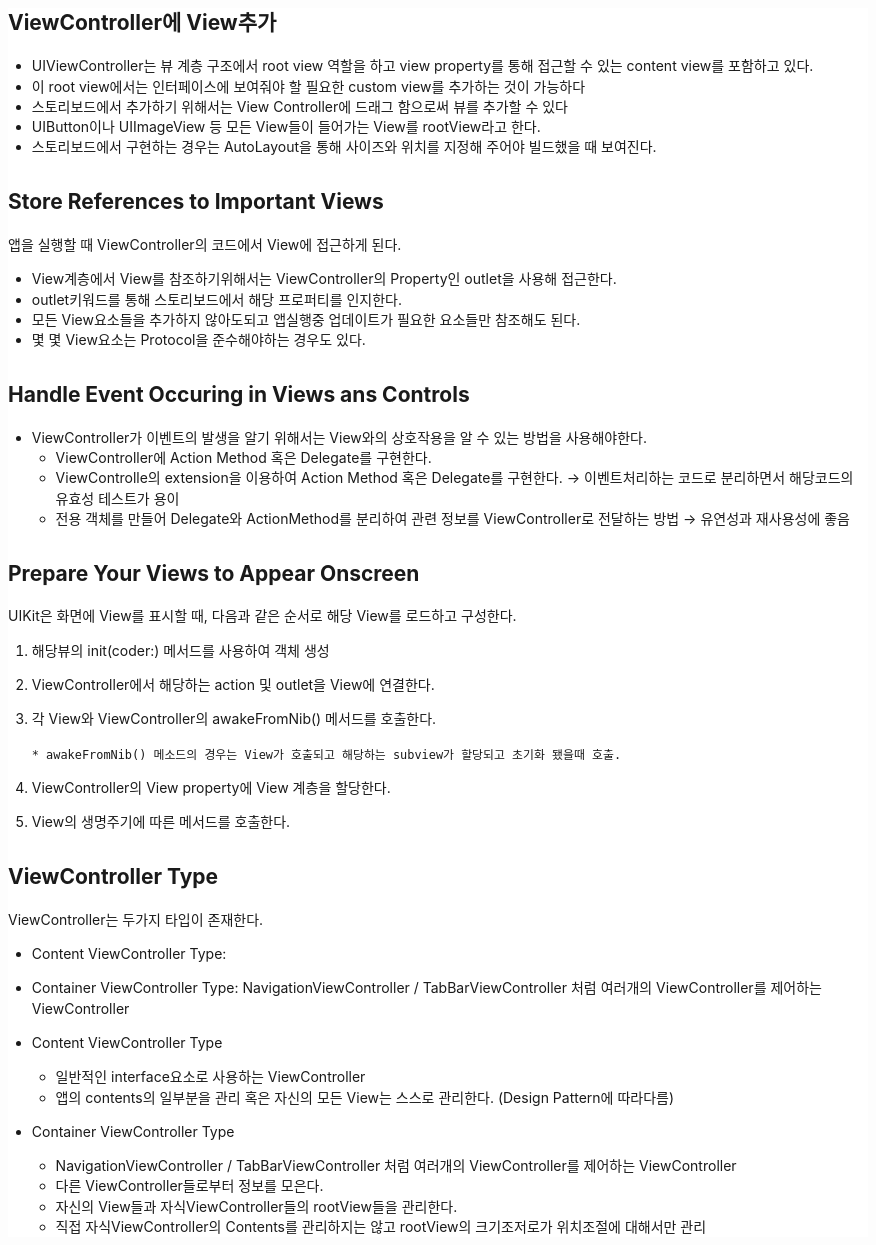 ## ViewController에 View추가

- UIViewController는 뷰 계층 구조에서 root view 역할을 하고 view property를 통해 접근할 수 있는 content view를 포함하고 있다.
- 이 root view에서는 인터페이스에 보여줘야 할 필요한 custom view를 추가하는 것이 가능하다
- 스토리보드에서 추가하기 위해서는 View Controller에 드래그 함으로써 뷰를 추가할 수 있다
- UIButton이나 UIImageView 등 모든 View들이 들어가는 View를 rootView라고 한다.
- 스토리보드에서 구현하는 경우는 AutoLayout을 통해 사이즈와 위치를 지정해 주어야 빌드했을 때 보여진다.

## **Store References to Important Views**

앱을 실행할 때 ViewController의 코드에서 View에 접근하게 된다.

- View계층에서 View를 참조하기위해서는 ViewController의 Property인 outlet을 사용해 접근한다.
- outlet키워드를 통해 스토리보드에서 해당 프로퍼티를 인지한다.
- 모든 View요소들을 추가하지 않아도되고 앱실행중 업데이트가 필요한 요소들만 참조해도 된다.
- 몇 몇 View요소는 Protocol을 준수해야하는 경우도 있다.

## Handle Event Occuring in Views ans Controls

- ViewController가 이벤트의 발생을 알기 위해서는 View와의 상호작용을 알 수 있는 방법을 사용해야한다.
  - ViewController에 Action Method 혹은 Delegate를 구현한다.
  - ViewControlle의 extension을 이용하여 Action Method 혹은 Delegate를 구현한다.
    → 이벤트처리하는 코드로 분리하면서 해당코드의 유효성 테스트가 용이
  - 전용 객체를 만들어 Delegate와 ActionMethod를 분리하여 관련 정보를 ViewController로 전달하는 방법
    → 유연성과 재사용성에 좋음

## Prepare Your Views to Appear Onscreen

UIKit은 화면에 View를 표시할 때, 다음과 같은 순서로 해당 View를 로드하고 구성한다.

1. 해당뷰의 init(coder:) 메서드를 사용하여 객체 생성
2. ViewController에서 해당하는 action 및 outlet을 View에 연결한다.
3. 각 View와 ViewController의 awakeFromNib() 메서드를 호출한다.

   `* awakeFromNib() 메소드의 경우는 View가 호출되고 해당하는 subview가 할당되고 초기화 됐을때 호출.`

4. ViewController의 View property에 View 계층을 할당한다.
5. View의 생명주기에 따른 메서드를 호출한다.

## ViewController Type

ViewController는 두가지 타입이 존재한다.

- Content ViewController Type:
- Container ViewController Type: NavigationViewController / TabBarViewController 처럼 여러개의 ViewController를 제어하는 ViewController

- Content ViewController Type

  - 일반적인 interface요소로 사용하는 ViewController
  - 앱의 contents의 일부분을 관리 혹은 자신의 모든 View는 스스로 관리한다. (Design Pattern에 따라다름)

- Container ViewController Type
  - NavigationViewController / TabBarViewController 처럼 여러개의 ViewController를 제어하는 ViewController
  - 다른 ViewController들로부터 정보를 모은다.
  - 자신의 View들과 자식ViewController들의 rootView들을 관리한다.
  - 직접 자식ViewController의 Contents를 관리하지는 않고 rootView의 크기조저로가 위치조절에 대해서만 관리

